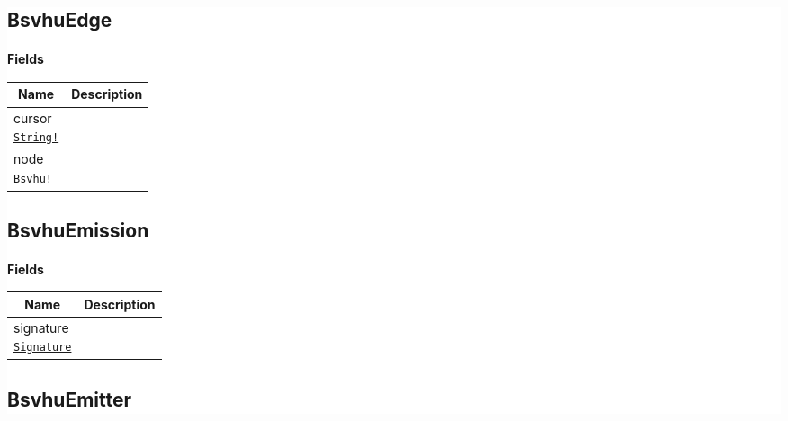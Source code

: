 ## BsvhuEdge



<p style={{ marginBottom: "0.4em" }}><strong>Fields</strong></p>

<table>
<thead><tr><th>Name</th><th>Description</th></tr></thead>
<tbody>
<tr>
<td>
cursor<br />
<a href="/api/scalars#string"><code>String!</code></a>
</td>
<td>

</td>
</tr>
<tr>
<td>
node<br />
<a href="/api/objects#bsvhu"><code>Bsvhu!</code></a>
</td>
<td>

</td>
</tr>
</tbody>
</table>

## BsvhuEmission



<p style={{ marginBottom: "0.4em" }}><strong>Fields</strong></p>

<table>
<thead><tr><th>Name</th><th>Description</th></tr></thead>
<tbody>
<tr>
<td>
signature<br />
<a href="/api/objects#signature"><code>Signature</code></a>
</td>
<td>

</td>
</tr>
</tbody>
</table>

## BsvhuEmitter


